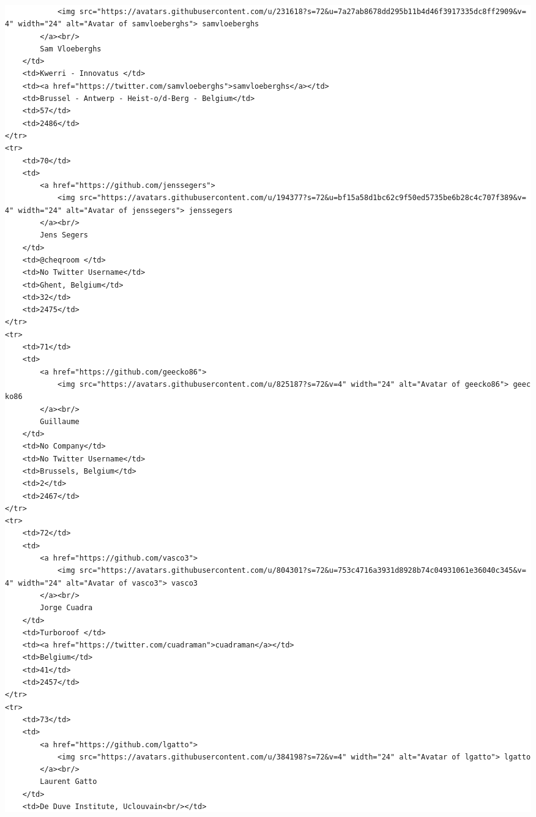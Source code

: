 				<img src="https://avatars.githubusercontent.com/u/231618?s=72&u=7a27ab8678dd295b11b4d46f3917335dc8ff2909&v=4" width="24" alt="Avatar of samvloeberghs"> samvloeberghs
			</a><br/>
			Sam Vloeberghs
		</td>
		<td>Kwerri - Innovatus </td>
		<td><a href="https://twitter.com/samvloeberghs">samvloeberghs</a></td>
		<td>Brussel - Antwerp - Heist-o/d-Berg - Belgium</td>
		<td>57</td>
		<td>2486</td>
	</tr>
	<tr>
		<td>70</td>
		<td>
			<a href="https://github.com/jenssegers">
				<img src="https://avatars.githubusercontent.com/u/194377?s=72&u=bf15a58d1bc62c9f50ed5735be6b28c4c707f389&v=4" width="24" alt="Avatar of jenssegers"> jenssegers
			</a><br/>
			Jens Segers
		</td>
		<td>@cheqroom </td>
		<td>No Twitter Username</td>
		<td>Ghent, Belgium</td>
		<td>32</td>
		<td>2475</td>
	</tr>
	<tr>
		<td>71</td>
		<td>
			<a href="https://github.com/geecko86">
				<img src="https://avatars.githubusercontent.com/u/825187?s=72&v=4" width="24" alt="Avatar of geecko86"> geecko86
			</a><br/>
			Guillaume
		</td>
		<td>No Company</td>
		<td>No Twitter Username</td>
		<td>Brussels, Belgium</td>
		<td>2</td>
		<td>2467</td>
	</tr>
	<tr>
		<td>72</td>
		<td>
			<a href="https://github.com/vasco3">
				<img src="https://avatars.githubusercontent.com/u/804301?s=72&u=753c4716a3931d8928b74c04931061e36040c345&v=4" width="24" alt="Avatar of vasco3"> vasco3
			</a><br/>
			Jorge Cuadra
		</td>
		<td>Turboroof </td>
		<td><a href="https://twitter.com/cuadraman">cuadraman</a></td>
		<td>Belgium</td>
		<td>41</td>
		<td>2457</td>
	</tr>
	<tr>
		<td>73</td>
		<td>
			<a href="https://github.com/lgatto">
				<img src="https://avatars.githubusercontent.com/u/384198?s=72&v=4" width="24" alt="Avatar of lgatto"> lgatto
			</a><br/>
			Laurent Gatto
		</td>
		<td>De Duve Institute, Uclouvain<br/></td>